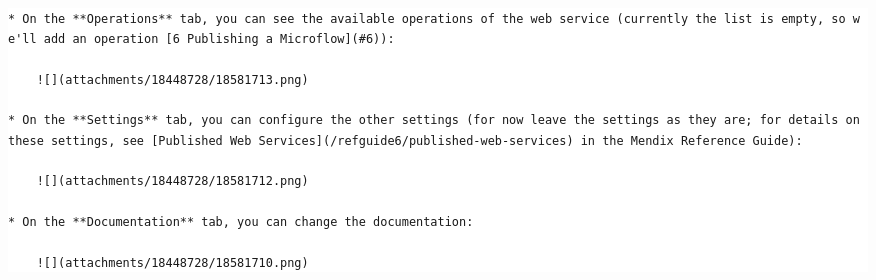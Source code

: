     * On the **Operations** tab, you can see the available operations of the web service (currently the list is empty, so we'll add an operation [6 Publishing a Microflow](#6)):

        ![](attachments/18448728/18581713.png)

    * On the **Settings** tab, you can configure the other settings (for now leave the settings as they are; for details on these settings, see [Published Web Services](/refguide6/published-web-services) in the Mendix Reference Guide):

        ![](attachments/18448728/18581712.png)

    * On the **Documentation** tab, you can change the documentation:

        ![](attachments/18448728/18581710.png)
